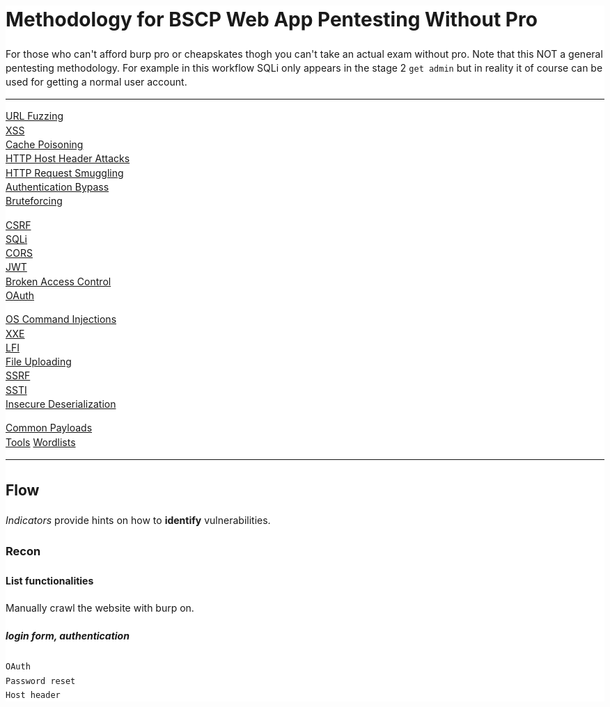 # Methodology for BSCP Web App Pentesting Without Pro
For those who can't afford burp pro or cheapskates thogh you can't take an actual exam without pro. Note that this NOT a general pentesting methodology. For example in this workflow SQLi only appears in the stage 2 `get admin` but in reality it of course can be used for getting a normal user account.

---

[URL Fuzzing](#FUZZ)  
[XSS](#XSS)  
[Cache Poisoning](#Cache-poisoning)  
[HTTP Host Header Attacks](#HTTP-Host-header-attacks)  
[HTTP Request Smuggling](#Http-request-smuggling)  
[Authentication Bypass](#Authentication-Bypass)  
[Bruteforcing](#Brute-forcing)

[CSRF](#CSRF)  
[SQLi](#SQLi)  
[CORS](#CORS)  
[JWT](#JWT)  
[Broken Access Control](#Broken-access-control)  
[OAuth](#OAuth)  

[OS Command Injections](#OS-command-injections)  
[XXE](#XXE)  
[LFI](#LFI)  
[File Uploading](#File-uploading)  
[SSRF](#SSRF)  
[SSTI](#SSTI)  
[Insecure Deserialization](#Insecure_Deserialization)  

[Common Payloads](#Common-Payloads-and-Commands)  
[Tools](#Tools)
[Wordlists](#Wordlists)  

---

## Flow

*Indicators* provide hints on how to **identify** vulnerabilities.

### Recon

#### List functionalities

Manually crawl the website with burp on.

##### login form, authentication  
    OAuth
    Password reset
    Host header
  